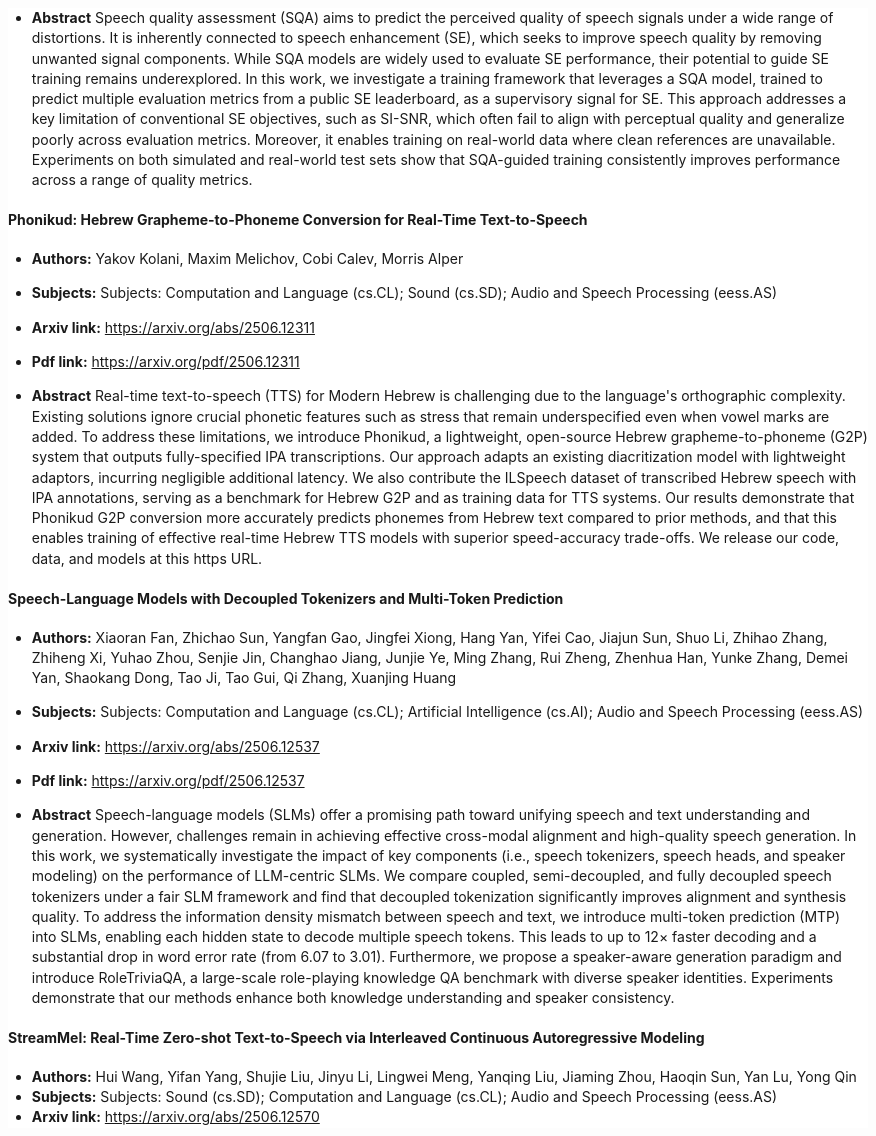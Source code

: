  - **Abstract**
 Speech quality assessment (SQA) aims to predict the perceived quality of speech signals under a wide range of distortions. It is inherently connected to speech enhancement (SE), which seeks to improve speech quality by removing unwanted signal components. While SQA models are widely used to evaluate SE performance, their potential to guide SE training remains underexplored. In this work, we investigate a training framework that leverages a SQA model, trained to predict multiple evaluation metrics from a public SE leaderboard, as a supervisory signal for SE. This approach addresses a key limitation of conventional SE objectives, such as SI-SNR, which often fail to align with perceptual quality and generalize poorly across evaluation metrics. Moreover, it enables training on real-world data where clean references are unavailable. Experiments on both simulated and real-world test sets show that SQA-guided training consistently improves performance across a range of quality metrics.
#### Phonikud: Hebrew Grapheme-to-Phoneme Conversion for Real-Time Text-to-Speech
 - **Authors:** Yakov Kolani, Maxim Melichov, Cobi Calev, Morris Alper
 - **Subjects:** Subjects:
Computation and Language (cs.CL); Sound (cs.SD); Audio and Speech Processing (eess.AS)
 - **Arxiv link:** https://arxiv.org/abs/2506.12311

 - **Pdf link:** https://arxiv.org/pdf/2506.12311

 - **Abstract**
 Real-time text-to-speech (TTS) for Modern Hebrew is challenging due to the language's orthographic complexity. Existing solutions ignore crucial phonetic features such as stress that remain underspecified even when vowel marks are added. To address these limitations, we introduce Phonikud, a lightweight, open-source Hebrew grapheme-to-phoneme (G2P) system that outputs fully-specified IPA transcriptions. Our approach adapts an existing diacritization model with lightweight adaptors, incurring negligible additional latency. We also contribute the ILSpeech dataset of transcribed Hebrew speech with IPA annotations, serving as a benchmark for Hebrew G2P and as training data for TTS systems. Our results demonstrate that Phonikud G2P conversion more accurately predicts phonemes from Hebrew text compared to prior methods, and that this enables training of effective real-time Hebrew TTS models with superior speed-accuracy trade-offs. We release our code, data, and models at this https URL.
#### Speech-Language Models with Decoupled Tokenizers and Multi-Token Prediction
 - **Authors:** Xiaoran Fan, Zhichao Sun, Yangfan Gao, Jingfei Xiong, Hang Yan, Yifei Cao, Jiajun Sun, Shuo Li, Zhihao Zhang, Zhiheng Xi, Yuhao Zhou, Senjie Jin, Changhao Jiang, Junjie Ye, Ming Zhang, Rui Zheng, Zhenhua Han, Yunke Zhang, Demei Yan, Shaokang Dong, Tao Ji, Tao Gui, Qi Zhang, Xuanjing Huang
 - **Subjects:** Subjects:
Computation and Language (cs.CL); Artificial Intelligence (cs.AI); Audio and Speech Processing (eess.AS)
 - **Arxiv link:** https://arxiv.org/abs/2506.12537

 - **Pdf link:** https://arxiv.org/pdf/2506.12537

 - **Abstract**
 Speech-language models (SLMs) offer a promising path toward unifying speech and text understanding and generation. However, challenges remain in achieving effective cross-modal alignment and high-quality speech generation. In this work, we systematically investigate the impact of key components (i.e., speech tokenizers, speech heads, and speaker modeling) on the performance of LLM-centric SLMs. We compare coupled, semi-decoupled, and fully decoupled speech tokenizers under a fair SLM framework and find that decoupled tokenization significantly improves alignment and synthesis quality. To address the information density mismatch between speech and text, we introduce multi-token prediction (MTP) into SLMs, enabling each hidden state to decode multiple speech tokens. This leads to up to 12$\times$ faster decoding and a substantial drop in word error rate (from 6.07 to 3.01). Furthermore, we propose a speaker-aware generation paradigm and introduce RoleTriviaQA, a large-scale role-playing knowledge QA benchmark with diverse speaker identities. Experiments demonstrate that our methods enhance both knowledge understanding and speaker consistency.
#### StreamMel: Real-Time Zero-shot Text-to-Speech via Interleaved Continuous Autoregressive Modeling
 - **Authors:** Hui Wang, Yifan Yang, Shujie Liu, Jinyu Li, Lingwei Meng, Yanqing Liu, Jiaming Zhou, Haoqin Sun, Yan Lu, Yong Qin
 - **Subjects:** Subjects:
Sound (cs.SD); Computation and Language (cs.CL); Audio and Speech Processing (eess.AS)
 - **Arxiv link:** https://arxiv.org/abs/2506.12570
